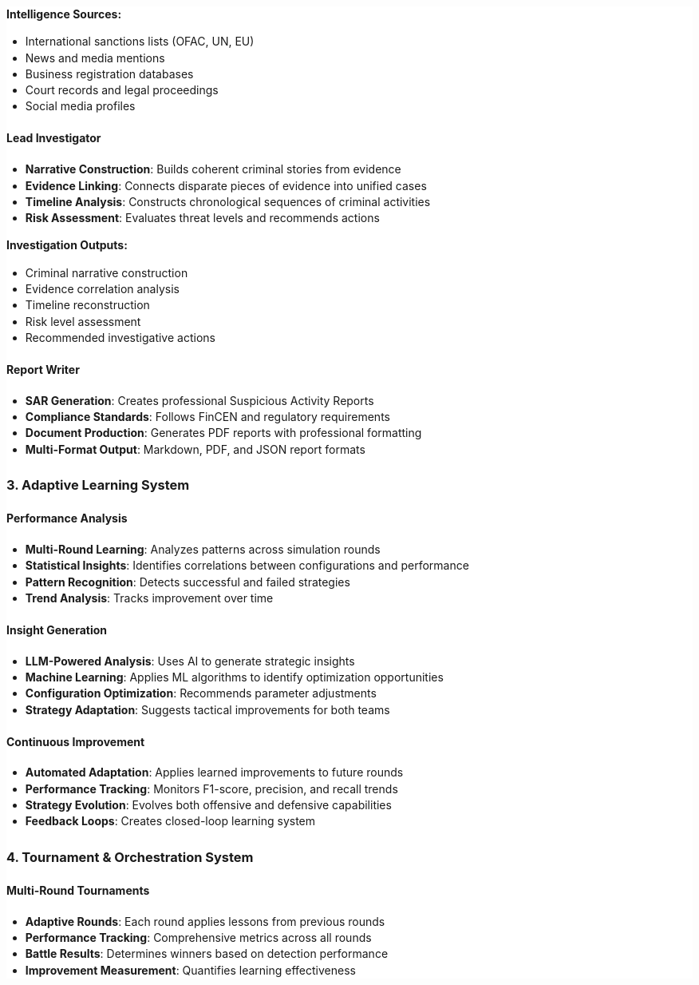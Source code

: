**Intelligence Sources:**
- International sanctions lists (OFAC, UN, EU)
- News and media mentions
- Business registration databases
- Court records and legal proceedings
- Social media profiles

#### Lead Investigator
- **Narrative Construction**: Builds coherent criminal stories from evidence
- **Evidence Linking**: Connects disparate pieces of evidence into unified cases
- **Timeline Analysis**: Constructs chronological sequences of criminal activities
- **Risk Assessment**: Evaluates threat levels and recommends actions

**Investigation Outputs:**
- Criminal narrative construction
- Evidence correlation analysis
- Timeline reconstruction
- Risk level assessment
- Recommended investigative actions

#### Report Writer
- **SAR Generation**: Creates professional Suspicious Activity Reports
- **Compliance Standards**: Follows FinCEN and regulatory requirements
- **Document Production**: Generates PDF reports with professional formatting
- **Multi-Format Output**: Markdown, PDF, and JSON report formats

### 3. Adaptive Learning System

#### Performance Analysis
- **Multi-Round Learning**: Analyzes patterns across simulation rounds
- **Statistical Insights**: Identifies correlations between configurations and performance
- **Pattern Recognition**: Detects successful and failed strategies
- **Trend Analysis**: Tracks improvement over time

#### Insight Generation
- **LLM-Powered Analysis**: Uses AI to generate strategic insights
- **Machine Learning**: Applies ML algorithms to identify optimization opportunities
- **Configuration Optimization**: Recommends parameter adjustments
- **Strategy Adaptation**: Suggests tactical improvements for both teams

#### Continuous Improvement
- **Automated Adaptation**: Applies learned improvements to future rounds
- **Performance Tracking**: Monitors F1-score, precision, and recall trends
- **Strategy Evolution**: Evolves both offensive and defensive capabilities
- **Feedback Loops**: Creates closed-loop learning system

### 4. Tournament & Orchestration System

#### Multi-Round Tournaments
- **Adaptive Rounds**: Each round applies lessons from previous rounds
- **Performance Tracking**: Comprehensive metrics across all rounds
- **Battle Results**: Determines winners based on detection performance
- **Improvement Measurement**: Quantifies learning effectiveness
